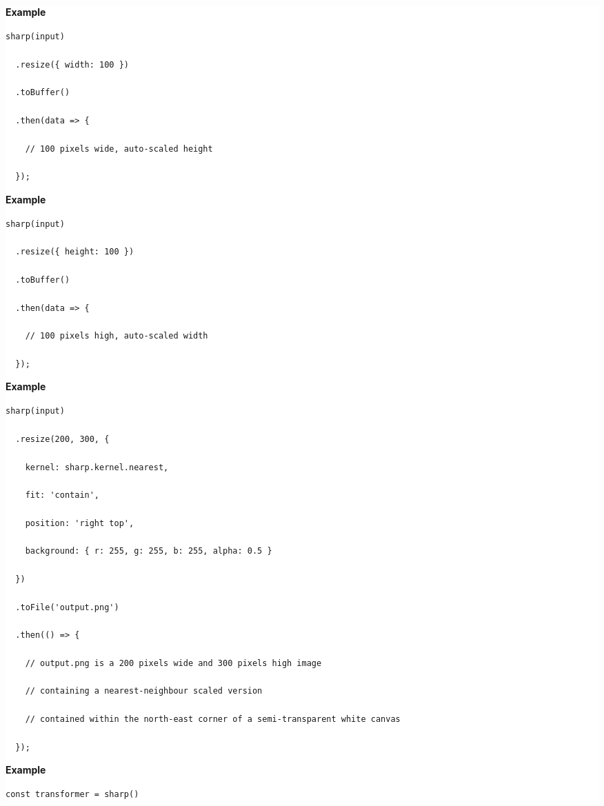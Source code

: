 **Example**

    
    
    sharp(input)
    
      .resize({ width: 100 })
    
      .toBuffer()
    
      .then(data => {
    
        // 100 pixels wide, auto-scaled height
    
      });

**Example**

    
    
    sharp(input)
    
      .resize({ height: 100 })
    
      .toBuffer()
    
      .then(data => {
    
        // 100 pixels high, auto-scaled width
    
      });

**Example**

    
    
    sharp(input)
    
      .resize(200, 300, {
    
        kernel: sharp.kernel.nearest,
    
        fit: 'contain',
    
        position: 'right top',
    
        background: { r: 255, g: 255, b: 255, alpha: 0.5 }
    
      })
    
      .toFile('output.png')
    
      .then(() => {
    
        // output.png is a 200 pixels wide and 300 pixels high image
    
        // containing a nearest-neighbour scaled version
    
        // contained within the north-east corner of a semi-transparent white canvas
    
      });

**Example**

    
    
    const transformer = sharp()
    